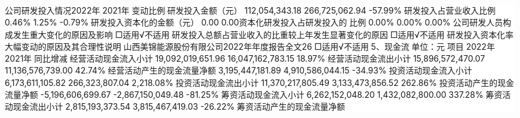 公司研发投入情况2022年
2021年
变动比例
研发投入金额（元）
112,054,343.18
266,725,062.94
-57.99%
研发投入占营业收入比例
0.46%
1.25%
-0.79%
研发投入资本化的金额（元）
0.00
0.00资本化研发投入占研发投入的
比例
0.00%
0.00%
0.00%
公司研发人员构成发生重大变化的原因及影响
□适用√不适用
研发投入总额占营业收入的比重较上年发生显著变化的原因
□适用√不适用
研发投入资本化率大幅变动的原因及其合理性说明
山西美锦能源股份有限公司2022年年度报告全文26
□适用√不适用
5、现金流
单位：元
项目
2022年
2021年
同比增减
经营活动现金流入小计
19,092,019,651.96
16,047,162,783.15
18.97%
经营活动现金流出小计
15,896,572,470.07
11,136,576,739.00
42.74%
经营活动产生的现金流量净额
3,195,447,181.89
4,910,586,044.15
-34.93%
投资活动现金流入小计
6,173,611,105.82
266,323,807.04
2,218.08%
投资活动现金流出小计
11,370,217,805.49
3,133,473,856.52
262.86%
投资活动产生的现金流量净额
-5,196,606,699.67
-2,867,150,049.48
-81.25%
筹资活动现金流入小计
6,262,152,048.20
1,432,082,800.00
337.28%
筹资活动现金流出小计
2,815,193,373.54
3,815,467,419.03
-26.22%
筹资活动产生的现金流量净额